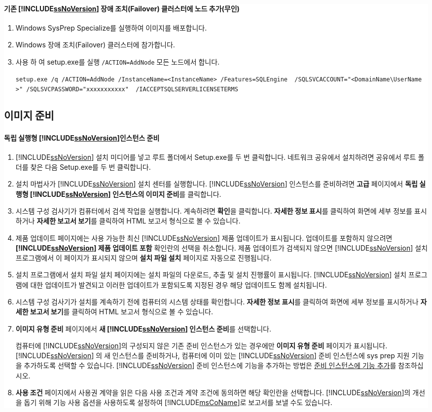 #### <a name="adding-a-node-to-an-existing-includessnoversionincludesssnoversion-mdmd-failover-cluster-unattended"></a>기존 [!INCLUDE[ssNoVersion](../../includes/ssnoversion-md.md)] 장애 조치(Failover) 클러스터에 노드 추가(무인)  
  
1.  Windows SysPrep Specialize를 실행하여 이미지를 배포합니다.  
  
2.  Windows 장애 조치(Failover) 클러스터에 참가합니다.  
  
3.  사용 하 여 setup.exe를 실행 `/ACTION=AddNode` 모든 노드에서 합니다.  
  
    ```  
    setup.exe /q /ACTION=AddNode /InstanceName=<InstanceName> /Features=SQLEngine  /SQLSVCACCOUNT="<DomainName\UserName>" /SQLSVCPASSWORD="xxxxxxxxxxx"  /IACCEPTSQLSERVERLICENSETERMS  
    ```  
  
##  <a name="prepare"></a> 이미지 준비  
  
#### <a name="prepare-a-stand-alone-instance-of-includessnoversionincludesssnoversion-mdmd"></a>독립 실행형 [!INCLUDE[ssNoVersion](../../includes/ssnoversion-md.md)]인스턴스 준비  
  
1.  [!INCLUDE[ssNoVersion](../../includes/ssnoversion-md.md)] 설치 미디어를 넣고 루트 폴더에서 Setup.exe를 두 번 클릭합니다. 네트워크 공유에서 설치하려면 공유에서 루트 폴더를 찾은 다음 Setup.exe를 두 번 클릭합니다.  
  
2.  설치 마법사가 [!INCLUDE[ssNoVersion](../../includes/ssnoversion-md.md)] 설치 센터를 실행합니다. [!INCLUDE[ssNoVersion](../../includes/ssnoversion-md.md)] 인스턴스를 준비하려면 **고급** 페이지에서 **독립 실행형 [!INCLUDE[ssNoVersion](../../includes/ssnoversion-md.md)] 인스턴스의 이미지 준비**를 클릭합니다.  
  
3.  시스템 구성 검사기가 컴퓨터에서 검색 작업을 실행합니다. 계속하려면 **확인**을 클릭합니다. **자세한 정보 표시**를 클릭하여 화면에 세부 정보를 표시하거나 **자세한 보고서 보기**를 클릭하여 HTML 보고서 형식으로 볼 수 있습니다.  
  
4.  제품 업데이트 페이지에는 사용 가능한 최신 [!INCLUDE[ssNoVersion](../../includes/ssnoversion-md.md)] 제품 업데이트가 표시됩니다. 업데이트를 포함하지 않으려면 **[!INCLUDE[ssNoVersion](../../includes/ssnoversion-md.md)] 제품 업데이트 포함** 확인란의 선택을 취소합니다. 제품 업데이트가 검색되지 않으면 [!INCLUDE[ssNoVersion](../../includes/ssnoversion-md.md)] 설치 프로그램에서 이 페이지가 표시되지 않으며 **설치 파일 설치** 페이지로 자동으로 진행됩니다.  
  
5.  설치 프로그램에서 설치 파일 설치 페이지에는 설치 파일의 다운로드, 추출 및 설치 진행률이 표시됩니다. [!INCLUDE[ssNoVersion](../../includes/ssnoversion-md.md)] 설치 프로그램에 대한 업데이트가 발견되고 이러한 업데이트가 포함되도록 지정된 경우 해당 업데이트도 함께 설치됩니다.  
  
6.  시스템 구성 검사기가 설치를 계속하기 전에 컴퓨터의 시스템 상태를 확인합니다. **자세한 정보 표시**를 클릭하여 화면에 세부 정보를 표시하거나 **자세한 보고서 보기**를 클릭하여 HTML 보고서 형식으로 볼 수 있습니다.  
  
7.  **이미지 유형 준비** 페이지에서 **새 [!INCLUDE[ssNoVersion](../../includes/ssnoversion-md.md)] 인스턴스 준비**를 선택합니다.  
  
     컴퓨터에 [!INCLUDE[ssNoVersion](../../includes/ssnoversion-md.md)]의 구성되지 않은 기존 준비 인스턴스가 있는 경우에만 **이미지 유형 준비** 페이지가 표시됩니다. [!INCLUDE[ssNoVersion](../../includes/ssnoversion-md.md)] 의 새 인스턴스를 준비하거나, 컴퓨터에 이미 있는 [!INCLUDE[ssNoVersion](../../includes/ssnoversion-md.md)] 준비 인스턴스에 sys prep 지원 기능을 추가하도록 선택할 수 있습니다. [!INCLUDE[ssNoVersion](../../includes/ssnoversion-md.md)] 준비 인스턴스에 기능을 추가하는 방법은 [준비 인스턴스에 기능 추가](#AddFeatures)를 참조하십시오.  
  
8.  **사용 조건** 페이지에서 사용권 계약을 읽은 다음 사용 조건과 계약 조건에 동의하면 해당 확인란을 선택합니다. [!INCLUDE[ssNoVersion](../../includes/ssnoversion-md.md)]의 개선을 돕기 위해 기능 사용 옵션을 사용하도록 설정하여 [!INCLUDE[msCoName](../../includes/msconame-md.md)]로 보고서를 보낼 수도 있습니다.  
  